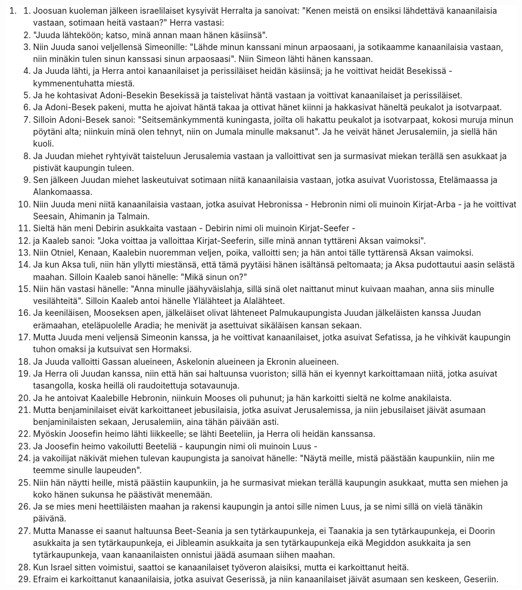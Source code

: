 <ol>
  <li>
    <ol>
      <li>Joosuan kuoleman jälkeen israelilaiset kysyivät Herralta ja sanoivat:  "Kenen meistä on ensiksi lähdettävä kanaanilaisia vastaan, sotimaan  heitä vastaan?" Herra vastasi:</li>
      <li>"Juuda lähteköön; katso, minä annan maan hänen käsiinsä".</li>
      <li>Niin Juuda sanoi veljellensä Simeonille: "Lähde minun kanssani minun  arpaosaani, ja sotikaamme kanaanilaisia vastaan, niin minäkin tulen  sinun kanssasi sinun arpaosaasi". Niin Simeon lähti hänen kanssaan.</li>
      <li>Ja Juuda lähti, ja Herra antoi kanaanilaiset ja perissiläiset heidän  käsiinsä; ja he voittivat heidät Besekissä - kymmenentuhatta miestä.</li>
      <li>Ja he kohtasivat Adoni-Besekin Besekissä ja taistelivat häntä vastaan  ja voittivat kanaanilaiset ja perissiläiset.</li>
      <li>Ja Adoni-Besek pakeni, mutta he ajoivat häntä takaa ja ottivat hänet  kiinni ja hakkasivat häneltä peukalot ja isotvarpaat.</li>
      <li>Silloin Adoni-Besek sanoi: "Seitsemänkymmentä kuningasta, joilta oli  hakattu peukalot ja isotvarpaat, kokosi muruja minun pöytäni alta;  niinkuin minä olen tehnyt, niin on Jumala minulle maksanut". Ja he  veivät hänet Jerusalemiin, ja siellä hän kuoli.</li>
      <li>Ja Juudan miehet ryhtyivät taisteluun Jerusalemia vastaan ja  valloittivat sen ja surmasivat miekan terällä sen asukkaat ja pistivät  kaupungin tuleen.</li>
      <li>Sen jälkeen Juudan miehet laskeutuivat sotimaan niitä kanaanilaisia  vastaan, jotka asuivat Vuoristossa, Etelämaassa ja Alankomaassa.</li>
      <li>Niin Juuda meni niitä kanaanilaisia vastaan, jotka asuivat  Hebronissa - Hebronin nimi oli muinoin Kirjat-Arba - ja he voittivat  Seesain, Ahimanin ja Talmain.</li>
      <li>Sieltä hän meni Debirin asukkaita vastaan - Debirin nimi oli muinoin  Kirjat-Seefer -</li>
      <li>ja Kaaleb sanoi: "Joka voittaa ja valloittaa Kirjat-Seeferin, sille  minä annan tyttäreni Aksan vaimoksi".</li>
      <li>Niin Otniel, Kenaan, Kaalebin nuoremman veljen, poika, valloitti  sen; ja hän antoi tälle tyttärensä Aksan vaimoksi.</li>
      <li>Ja kun Aksa tuli, niin hän yllytti miestänsä, että tämä pyytäisi  hänen isältänsä peltomaata; ja Aksa pudottautui aasin selästä maahan.  Silloin Kaaleb sanoi hänelle: "Mikä sinun on?"</li>
      <li>Niin hän vastasi hänelle: "Anna minulle jäähyväislahja, sillä sinä  olet naittanut minut kuivaan maahan, anna siis minulle vesilähteitä".  Silloin Kaaleb antoi hänelle Ylälähteet ja Alalähteet.</li>
      <li>Ja keeniläisen, Mooseksen apen, jälkeläiset olivat lähteneet  Palmukaupungista Juudan jälkeläisten kanssa Juudan erämaahan,  eteläpuolelle Aradia; he menivät ja asettuivat sikäläisen kansan sekaan.</li>
      <li>Mutta Juuda meni veljensä Simeonin kanssa, ja he voittivat  kanaanilaiset, jotka asuivat Sefatissa, ja he vihkivät kaupungin tuhon  omaksi ja kutsuivat sen Hormaksi.</li>
      <li>Ja Juuda valloitti Gassan alueineen, Askelonin alueineen ja Ekronin  alueineen.</li>
      <li>Ja Herra oli Juudan kanssa, niin että hän sai haltuunsa vuoriston;  sillä hän ei kyennyt karkoittamaan niitä, jotka asuivat tasangolla,  koska heillä oli raudoitettuja sotavaunuja.</li>
      <li>Ja he antoivat Kaalebille Hebronin, niinkuin Mooses oli puhunut; ja  hän karkoitti sieltä ne kolme anakilaista.</li>
      <li>Mutta benjaminilaiset eivät karkoittaneet jebusilaisia, jotka  asuivat Jerusalemissa, ja niin jebusilaiset jäivät asumaan  benjaminilaisten sekaan, Jerusalemiin, aina tähän päivään asti.</li>
      <li>Myöskin Joosefin heimo lähti liikkeelle; se lähti Beeteliin, ja  Herra oli heidän kanssansa.</li>
      <li>Ja Joosefin heimo vakoilutti Beeteliä - kaupungin nimi oli muinoin  Luus -</li>
      <li>ja vakoilijat näkivät miehen tulevan kaupungista ja sanoivat  hänelle: "Näytä meille, mistä päästään kaupunkiin, niin me teemme  sinulle laupeuden".</li>
      <li>Niin hän näytti heille, mistä päästiin kaupunkiin, ja he surmasivat  miekan terällä kaupungin asukkaat, mutta sen miehen ja koko hänen  sukunsa he päästivät menemään.</li>
      <li>Ja se mies meni heettiläisten maahan ja rakensi kaupungin ja antoi  sille nimen Luus, ja se nimi sillä on vielä tänäkin päivänä.</li>
      <li>Mutta Manasse ei saanut haltuunsa Beet-Seania ja sen  tytärkaupunkeja, ei Taanakia ja sen tytärkaupunkeja, ei Doorin asukkaita  ja sen tytärkaupunkeja, ei Jibleamin asukkaita ja sen tytärkaupunkeja  eikä Megiddon asukkaita ja sen tytärkaupunkeja, vaan kanaanilaisten  onnistui jäädä asumaan siihen maahan.</li>
      <li>Kun Israel sitten voimistui, saattoi se kanaanilaiset työveron  alaisiksi, mutta ei karkoittanut heitä.</li>
      <li>Efraim ei karkoittanut kanaanilaisia, jotka asuivat Geserissä, ja  niin kanaanilaiset jäivät asumaan sen keskeen, Geseriin.</li>